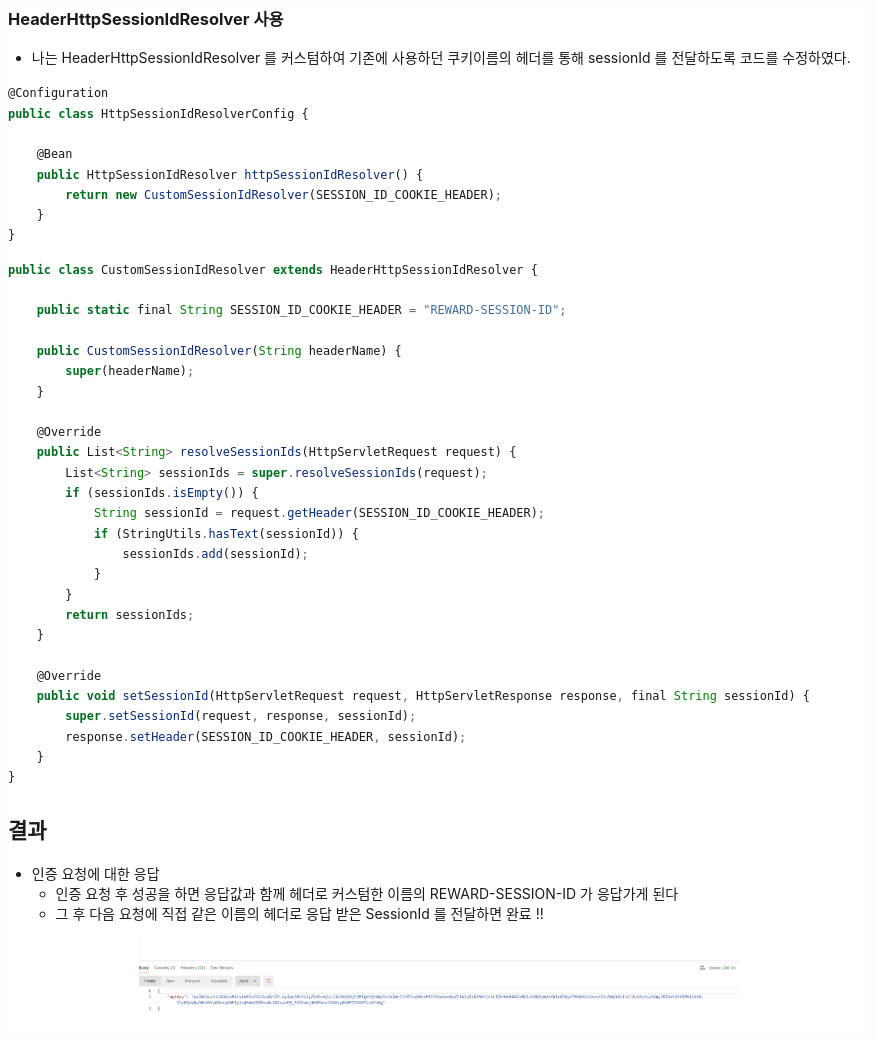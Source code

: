 ### HeaderHttpSessionIdResolver  사용

- 나는 HeaderHttpSessionIdResolver 를 커스텀하여 기존에 사용하던 쿠키이름의 헤더를 통해 sessionId 를 전달하도록 코드를 수정하였다.

```jsx
@Configuration
public class HttpSessionIdResolverConfig {

    @Bean
    public HttpSessionIdResolver httpSessionIdResolver() {
        return new CustomSessionIdResolver(SESSION_ID_COOKIE_HEADER);
    }
}
```

```jsx
public class CustomSessionIdResolver extends HeaderHttpSessionIdResolver {

    public static final String SESSION_ID_COOKIE_HEADER = "REWARD-SESSION-ID";

    public CustomSessionIdResolver(String headerName) {
        super(headerName);
    }

    @Override
    public List<String> resolveSessionIds(HttpServletRequest request) {
        List<String> sessionIds = super.resolveSessionIds(request);
        if (sessionIds.isEmpty()) {
            String sessionId = request.getHeader(SESSION_ID_COOKIE_HEADER);
            if (StringUtils.hasText(sessionId)) {
                sessionIds.add(sessionId);
            }
        }
        return sessionIds;
    }

    @Override
    public void setSessionId(HttpServletRequest request, HttpServletResponse response, final String sessionId) {
        super.setSessionId(request, response, sessionId);
        response.setHeader(SESSION_ID_COOKIE_HEADER, sessionId);
    }
}
```

## 결과

- 인증 요청에 대한 응답
    - 인증 요청 후 성공을 하면 응답값과 함께 헤더로 커스텀한 이름의 REWARD-SESSION-ID 가 응답가게 된다
    - 그 후 다음 요청에 직접 같은 이름의 헤더로 응답 받은 SessionId 를 전달하면 완료 !!

<img src="../images/스프링세션결과이미지2.png" style="display: block; margin: auto; width: 70%;" alt=""/>
